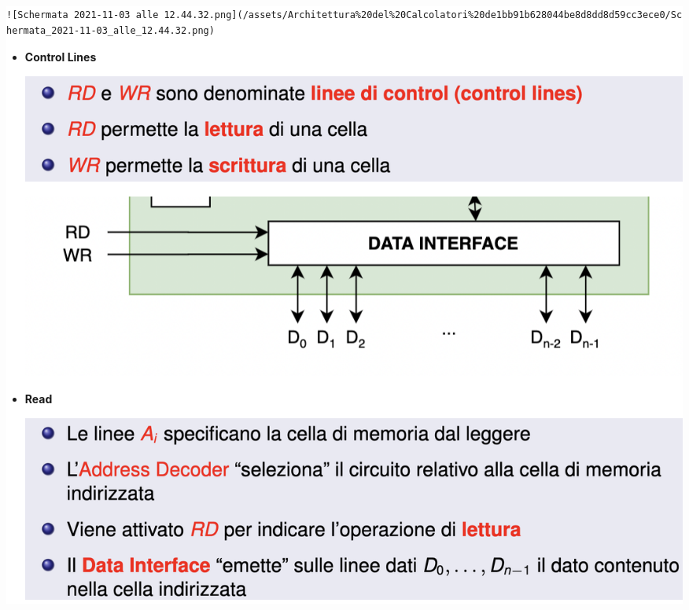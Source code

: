     ![Schermata 2021-11-03 alle 12.44.32.png](/assets/Architettura%20del%20Calcolatori%20de1bb91b628044be8d8dd8d59cc3ece0/Schermata_2021-11-03_alle_12.44.32.png)
    
- **Control Lines**
    
    ![Untitled](/assets/Architettura%20del%20Calcolatori%20de1bb91b628044be8d8dd8d59cc3ece0/Untitled%2086.png)
    
    ![Schermata 2021-11-03 alle 12.45.52.png](/assets/Architettura%20del%20Calcolatori%20de1bb91b628044be8d8dd8d59cc3ece0/Schermata_2021-11-03_alle_12.45.52.png)
    
- **Read**
    
    ![Untitled](/assets/Architettura%20del%20Calcolatori%20de1bb91b628044be8d8dd8d59cc3ece0/Untitled%2087.png)
    